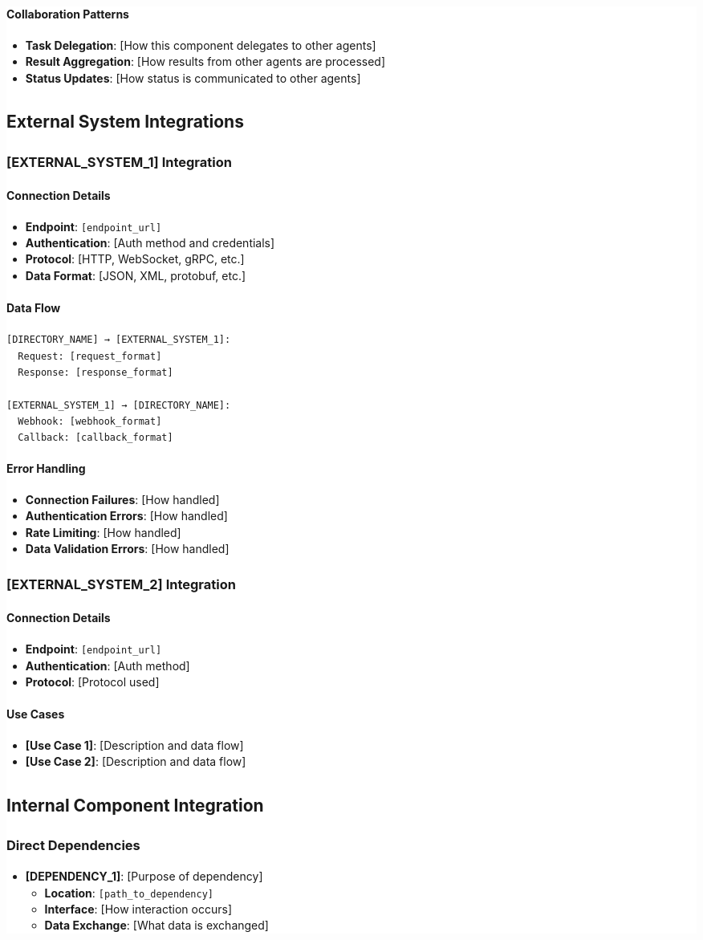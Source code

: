 #### Collaboration Patterns
- **Task Delegation**: [How this component delegates to other agents]
- **Result Aggregation**: [How results from other agents are processed]
- **Status Updates**: [How status is communicated to other agents]

## External System Integrations

### [EXTERNAL_SYSTEM_1] Integration

#### Connection Details
- **Endpoint**: `[endpoint_url]`
- **Authentication**: [Auth method and credentials]
- **Protocol**: [HTTP, WebSocket, gRPC, etc.]
- **Data Format**: [JSON, XML, protobuf, etc.]

#### Data Flow
```
[DIRECTORY_NAME] → [EXTERNAL_SYSTEM_1]:
  Request: [request_format]
  Response: [response_format]

[EXTERNAL_SYSTEM_1] → [DIRECTORY_NAME]:
  Webhook: [webhook_format]
  Callback: [callback_format]
```

#### Error Handling
- **Connection Failures**: [How handled]
- **Authentication Errors**: [How handled]
- **Rate Limiting**: [How handled]
- **Data Validation Errors**: [How handled]

### [EXTERNAL_SYSTEM_2] Integration

#### Connection Details
- **Endpoint**: `[endpoint_url]`
- **Authentication**: [Auth method]
- **Protocol**: [Protocol used]

#### Use Cases
- **[Use Case 1]**: [Description and data flow]
- **[Use Case 2]**: [Description and data flow]

## Internal Component Integration

### Direct Dependencies
- **[DEPENDENCY_1]**: [Purpose of dependency]
  - **Location**: `[path_to_dependency]`
  - **Interface**: [How interaction occurs]
  - **Data Exchange**: [What data is exchanged]
